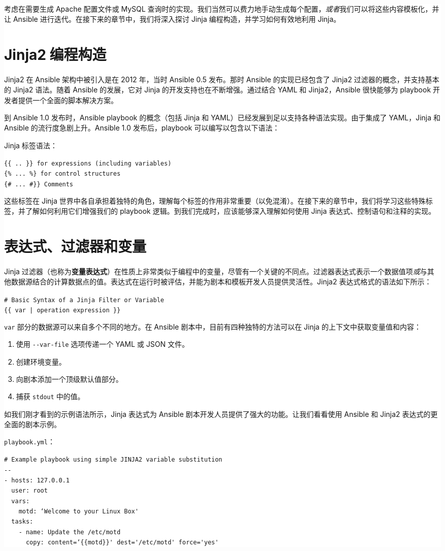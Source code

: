 考虑在需要生成 Apache 配置文件或 MySQL 查询时的实现。我们当然可以费力地手动生成每个配置，*或者*我们可以将这些内容模板化，并让 Ansible 进行迭代。在接下来的章节中，我们将深入探讨 Jinja 编程构造，并学习如何有效地利用 Jinja。

# Jinja2 编程构造

Jinja2 在 Ansible 架构中被引入是在 2012 年，当时 Ansible 0.5 发布。那时 Ansible 的实现已经包含了 Jinja2 过滤器的概念，并支持基本的 Jinja2 语法。随着 Ansible 的发展，它对 Jinja 的开发支持也在不断增强。通过结合 YAML 和 Jinja2，Ansible 很快能够为 playbook 开发者提供一个全面的脚本解决方案。

到 Ansible 1.0 发布时，Ansible playbook 的概念（包括 Jinja 和 YAML）已经发展到足以支持各种语法实现。由于集成了 YAML，Jinja 和 Ansible 的流行度急剧上升。Ansible 1.0 发布后，playbook 可以编写以包含以下语法：

Jinja 标签语法：

```
{{ .. }} for expressions (including variables)
{% ... %} for control structures
{# ... #}} Comments

```

这些标签在 Jinja 世界中各自承担着独特的角色，理解每个标签的作用非常重要（以免混淆）。在接下来的章节中，我们将学习这些特殊标签，并了解如何利用它们增强我们的 playbook 逻辑。到我们完成时，应该能够深入理解如何使用 Jinja 表达式、控制语句和注释的实现。

# 表达式、过滤器和变量

Jinja 过滤器（也称为**变量表达式**）在性质上非常类似于编程中的变量，尽管有一个关键的不同点。过滤器表达式表示一个数据值项*或*与其他数据源结合的计算数据点的值。表达式在运行时被评估，并能为剧本和模板开发人员提供灵活性。Jinja2 表达式格式的语法如下所示：

```
# Basic Syntax of a Jinja Filter or Variable
{{ var | operation expression }}

```

`var` 部分的数据源可以来自多个不同的地方。在 Ansible 剧本中，目前有四种独特的方法可以在 Jinja 的上下文中获取变量值和内容：

1.  使用 `--var-file` 选项传递一个 YAML 或 JSON 文件。

1.  创建环境变量。

1.  向剧本添加一个顶级默认值部分。

1.  捕获 `stdout` 中的值。

如我们刚才看到的示例语法所示，Jinja 表达式为 Ansible 剧本开发人员提供了强大的功能。让我们看看使用 Ansible 和 Jinja2 表达式的更全面的剧本示例。

`playbook.yml`：

```
# Example playbook using simple JINJA2 variable substitution
--
- hosts: 127.0.0.1
  user: root
  vars:
    motd: ‘Welcome to your Linux Box'
  tasks:
    - name: Update the /etc/motd
      copy: content=‘{{motd}}' dest='/etc/motd' force='yes'

```
